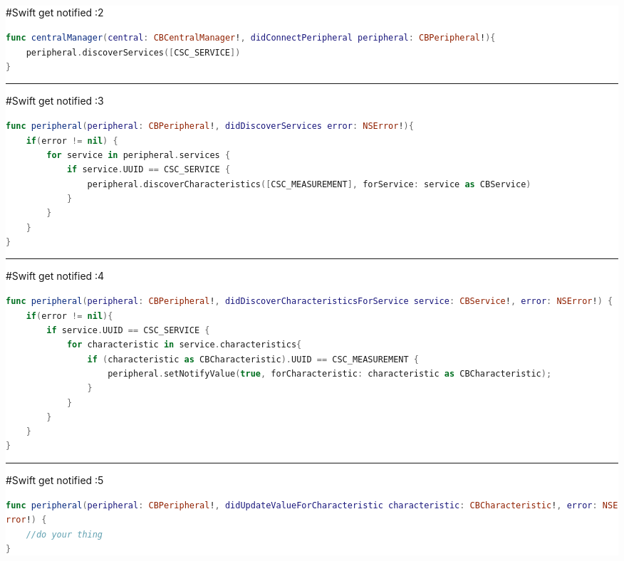 #Swift get notified :2

```swift
func centralManager(central: CBCentralManager!, didConnectPeripheral peripheral: CBPeripheral!){
    peripheral.discoverServices([CSC_SERVICE])
}
```

---
#Swift get notified :3

```swift
func peripheral(peripheral: CBPeripheral!, didDiscoverServices error: NSError!){
    if(error != nil) {
        for service in peripheral.services {
            if service.UUID == CSC_SERVICE {
                peripheral.discoverCharacteristics([CSC_MEASUREMENT], forService: service as CBService)
            }
        }
    }
}
```

---
#Swift get notified :4

```swift
func peripheral(peripheral: CBPeripheral!, didDiscoverCharacteristicsForService service: CBService!, error: NSError!) {
    if(error != nil){
        if service.UUID == CSC_SERVICE {
            for characteristic in service.characteristics{
                if (characteristic as CBCharacteristic).UUID == CSC_MEASUREMENT {
                    peripheral.setNotifyValue(true, forCharacteristic: characteristic as CBCharacteristic);
                }
            }
        }
    }
}
```
---
#Swift get notified :5

```swift
func peripheral(peripheral: CBPeripheral!, didUpdateValueForCharacteristic characteristic: CBCharacteristic!, error: NSError!) {
	//do your thing
}
```


[^1]: Presentation made with [DecksetApp](http://decksetapp.com/) ![inline 8 %](http://cdn3.brettterpstra.com/uploads/2014/03/DecksetIcon.png)
[^5]: [bluetooth.org/en-us/bluetooth-brand/how-to-use-smart-marks](https://www.bluetooth.org/en-us/bluetooth-brand/how-to-use-smart-marks)
[^2]: [developer.bluetooth.org/gatt/services/Pages/ServicesHome.aspx](https://developer.bluetooth.org/gatt/services/Pages/ServicesHome.aspx)
[^3]: [developer.bluetooth.org/gatt/characteristics/Pages/CharacteristicsHome.aspx)[https://developer.bluetooth.org/gatt/characteristics/Pages/CharacteristicsHome.aspx]
[^4]: [developer.bluetooth.org/gatt/descriptors/Pages/DescriptorsHomePage.aspx](https://developer.bluetooth.org/gatt/descriptors/Pages/DescriptorsHomePage.aspx)
[^9]: [Connect.java#L264](https://github.com/deadfalkon/android-simple-bike-computer/blob/develop/app/src/main/java/de/falkorichter/android/simplebikecomputer/Connect.java#L264)
[^6]: done: [github.com/deadfalkon/swift-simple-bike-computer/blob/master/Shared/HeartBeatPeripheral.swift](https://github.com/deadfalkon/swift-simple-bike-computer/blob/master/Shared/HeartBeatPeripheral.swift)
[^7]: needed: [github.com/deadfalkon/swift-simple-bike-computer/blob/master/Shared/SpeedAndCadencePeripheral.swift](https://github.com/deadfalkon/swift-simple-bike-computer/blob/master/Shared/HeartBeatPeripheral.swift)
[^8]: https://github.com/deadfalkon/swift-simple-bike-computer/blob/master/Shared/CadenceConnector.swift
